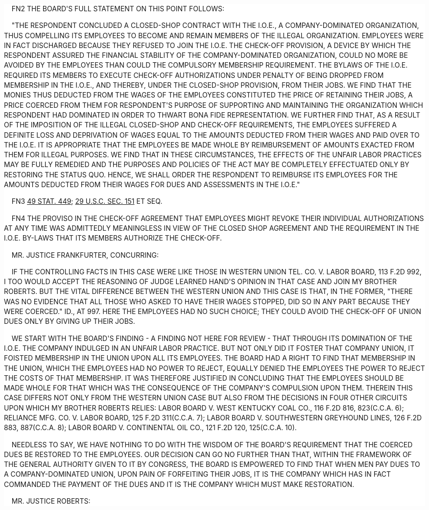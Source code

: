     FN2  THE BOARD'S FULL STATEMENT ON THIS POINT FOLLOWS:

    "THE RESPONDENT CONCLUDED A CLOSED-SHOP CONTRACT WITH THE I.O.E., A COMPANY-DOMINATED ORGANIZATION, THUS COMPELLING ITS EMPLOYEES TO BECOME AND REMAIN MEMBERS OF THE ILLEGAL ORGANIZATION.  EMPLOYEES WERE IN FACT DISCHARGED BECAUSE THEY REFUSED TO JOIN THE I.O.E.  THE CHECK-OFF PROVISION, A DEVICE BY WHICH THE RESPONDENT ASSURED THE FINANCIAL STABILITY OF THE COMPANY-DOMINATED ORGANIZATION, COULD NO MORE BE AVOIDED BY THE EMPLOYEES THAN COULD THE COMPULSORY MEMBERSHIP REQUIREMENT.  THE BYLAWS OF THE I.O.E. REQUIRED ITS MEMBERS TO EXECUTE CHECK-OFF AUTHORIZATIONS UNDER PENALTY OF BEING DROPPED FROM MEMBERSHIP IN THE I.O.E., AND THEREBY, UNDER THE CLOSED-SHOP PROVISION, FROM THEIR JOBS.  WE FIND THAT THE MONIES THUS DEDUCTED FROM THE WAGES OF THE EMPLOYEES CONSTITUTED THE PRICE OF RETAINING THEIR JOBS, A PRICE COERCED FROM THEM FOR RESPONDENT'S PURPOSE OF SUPPORTING AND MAINTAINING THE ORGANIZATION WHICH RESPONDENT HAD DOMINATED IN ORDER TO THWART BONA FIDE REPRESENTATION.  WE FURTHER FIND THAT, AS A RESULT OF THE IMPOSITION OF THE ILLEGAL CLOSED-SHOP AND CHECK-OFF REQUIREMENTS, THE EMPLOYEES SUFFERED A DEFINITE LOSS AND DEPRIVATION OF WAGES EQUAL TO THE AMOUNTS DEDUCTED FROM THEIR WAGES AND PAID OVER TO THE I.O.E. IT IS APPROPRIATE THAT THE EMPLOYEES BE MADE WHOLE BY REIMBURSEMENT OF AMOUNTS EXACTED FROM THEM FOR ILLEGAL PURPOSES.  WE FIND THAT IN THESE CIRCUMSTANCES, THE EFFECTS OF THE UNFAIR LABOR PRACTICES MAY BE FULLY REMEDIED AND THE PURPOSES AND POLICIES OF THE ACT MAY BE COMPLETELY EFFECTUATED ONLY BY RESTORING THE STATUS QUO.  HENCE, WE SHALL ORDER THE RESPONDENT TO REIMBURSE ITS EMPLOYEES FOR THE AMOUNTS DEDUCTED FROM THEIR WAGES FOR DUES AND ASSESSMENTS IN THE I.O.E."

    FN3  [49 STAT. 449][/us/stat/49/449]; [29 U.S.C. SEC. 151][/us/usc/t29/s151] ET SEQ.

    FN4  THE PROVISO IN THE CHECK-OFF AGREEMENT THAT EMPLOYEES MIGHT REVOKE THEIR INDIVIDUAL AUTHORIZATIONS AT ANY TIME WAS ADMITTEDLY MEANINGLESS IN VIEW OF THE CLOSED SHOP AGREEMENT AND THE REQUIREMENT IN THE I.O.E. BY-LAWS THAT ITS MEMBERS AUTHORIZE THE CHECK-OFF.

    MR. JUSTICE FRANKFURTER, CONCURRING:

    IF THE CONTROLLING FACTS IN THIS CASE WERE LIKE THOSE IN WESTERN UNION TEL. CO. V. LABOR BOARD, 113 F.2D 992, I TOO WOULD ACCEPT THE REASONING OF JUDGE LEARNED HAND'S OPINION IN THAT CASE AND JOIN MY BROTHER ROBERTS.  BUT THE VITAL DIFFERENCE BETWEEN THE WESTERN UNION AND THIS CASE IS THAT, IN THE FORMER, "THERE WAS NO EVIDENCE THAT ALL THOSE WHO ASKED TO HAVE THEIR WAGES STOPPED, DID SO IN ANY PART BECAUSE THEY WERE COERCED."  ID., AT 997.  HERE THE EMPLOYEES HAD NO SUCH CHOICE; THEY COULD AVOID THE CHECK-OFF OF UNION DUES ONLY BY GIVING UP THEIR JOBS.

    WE START WITH THE BOARD'S FINDING - A FINDING NOT HERE FOR REVIEW - THAT THROUGH ITS DOMINATION OF THE I.O.E. THE COMPANY INDULGED IN AN UNFAIR LABOR PRACTICE.  BUT NOT ONLY DID IT FOSTER THAT COMPANY UNION, IT FOISTED MEMBERSHIP IN THE UNION UPON ALL ITS EMPLOYEES.  THE BOARD HAD A RIGHT TO FIND THAT MEMBERSHIP IN THE UNION, WHICH THE EMPLOYEES HAD NO POWER TO REJECT, EQUALLY DENIED THE EMPLOYEES THE POWER TO REJECT THE COSTS OF THAT MEMBERSHIP.  IT WAS THEREFORE JUSTIFIED IN CONCLUDING THAT THE EMPLOYEES SHOULD BE MADE WHOLE FOR THAT WHICH WAS THE CONSEQUENCE OF THE COMPANY'S COMPULSION UPON THEM.  THEREIN THIS CASE DIFFERS NOT ONLY FROM THE WESTERN UNION CASE BUT ALSO FROM THE DECISIONS IN FOUR OTHER CIRCUITS UPON WHICH MY BROTHER ROBERTS RELIES: LABOR BOARD V. WEST KENTUCKY COAL CO., 116 F.2D 816, 823(C.C.A. 6); RELIANCE MFG. CO. V. LABOR BOARD, 125 F.2D 311(C.C.A. 7); LABOR BOARD V. SOUTHWESTERN GREYHOUND LINES, 126 F.2D 883, 887(C.C.A. 8); LABOR BOARD V. CONTINENTAL OIL CO., 121 F.2D 120, 125(C.C.A. 10).

    NEEDLESS TO SAY, WE HAVE NOTHING TO DO WITH THE WISDOM OF THE BOARD'S REQUIREMENT THAT THE COERCED DUES BE RESTORED TO THE EMPLOYEES.  OUR DECISION CAN GO NO FURTHER THAN THAT, WITHIN THE FRAMEWORK OF THE GENERAL AUTHORITY GIVEN TO IT BY CONGRESS, THE BOARD IS EMPOWERED TO FIND THAT WHEN MEN PAY DUES TO A COMPANY-DOMINATED UNION, UPON PAIN OF FORFEITING THEIR JOBS, IT IS THE COMPANY WHICH HAS IN FACT COMMANDED THE PAYMENT OF THE DUES AND IT IS THE COMPANY WHICH MUST MAKE RESTORATION.

    MR. JUSTICE ROBERTS:


[/us/courts/scotus/usReporter/319/533]: https://publicdocs.github.io/go/links?ns=uslm-x&ref=%2Fus%2Fcourts%2Fscotus%2FusReporter%2F319%2F533
[/us/courts/scotus/usReporter/318/752]: https://publicdocs.github.io/go/links?ns=uslm-x&ref=%2Fus%2Fcourts%2Fscotus%2FusReporter%2F318%2F752
[/us/courts/scotus/usReporter/314/469]: https://publicdocs.github.io/go/links?ns=uslm-x&ref=%2Fus%2Fcourts%2Fscotus%2FusReporter%2F314%2F469
[/us/courts/scotus/usReporter/314/469]: https://publicdocs.github.io/go/links?ns=uslm-x&ref=%2Fus%2Fcourts%2Fscotus%2FusReporter%2F314%2F469
[/us/usc/t29/s158]: https://publicdocs.github.io/go/links?ns=uslm&ref=%2Fus%2Fusc%2Ft29%2Fs158
[/us/courts/scotus/usReporter/314/469]: https://publicdocs.github.io/go/links?ns=uslm-x&ref=%2Fus%2Fcourts%2Fscotus%2FusReporter%2F314%2F469
[/us/courts/scotus/usReporter/311/584]: https://publicdocs.github.io/go/links?ns=uslm-x&ref=%2Fus%2Fcourts%2Fscotus%2FusReporter%2F311%2F584
[/us/courts/scotus/usReporter/311/72]: https://publicdocs.github.io/go/links?ns=uslm-x&ref=%2Fus%2Fcourts%2Fscotus%2FusReporter%2F311%2F72
[/us/courts/scotus/usReporter/315/282]: https://publicdocs.github.io/go/links?ns=uslm-x&ref=%2Fus%2Fcourts%2Fscotus%2FusReporter%2F315%2F282
[/us/courts/scotus/usReporter/316/105]: https://publicdocs.github.io/go/links?ns=uslm-x&ref=%2Fus%2Fcourts%2Fscotus%2FusReporter%2F316%2F105
[/us/courts/scotus/usReporter/314/469]: https://publicdocs.github.io/go/links?ns=uslm-x&ref=%2Fus%2Fcourts%2Fscotus%2FusReporter%2F314%2F469
[/us/courts/scotus/usReporter/301/1]: https://publicdocs.github.io/go/links?ns=uslm-x&ref=%2Fus%2Fcourts%2Fscotus%2FusReporter%2F301%2F1
[/us/courts/scotus/usReporter/313/177]: https://publicdocs.github.io/go/links?ns=uslm-x&ref=%2Fus%2Fcourts%2Fscotus%2FusReporter%2F313%2F177
[/us/courts/scotus/usReporter/316/105]: https://publicdocs.github.io/go/links?ns=uslm-x&ref=%2Fus%2Fcourts%2Fscotus%2FusReporter%2F316%2F105
[/us/courts/scotus/usReporter/313/177]: https://publicdocs.github.io/go/links?ns=uslm-x&ref=%2Fus%2Fcourts%2Fscotus%2FusReporter%2F313%2F177
[/us/courts/scotus/usReporter/281/548]: https://publicdocs.github.io/go/links?ns=uslm-x&ref=%2Fus%2Fcourts%2Fscotus%2FusReporter%2F281%2F548
[/us/courts/scotus/usReporter/311/7]: https://publicdocs.github.io/go/links?ns=uslm-x&ref=%2Fus%2Fcourts%2Fscotus%2FusReporter%2F311%2F7
[/us/courts/scotus/usReporter/316/572]: https://publicdocs.github.io/go/links?ns=uslm-x&ref=%2Fus%2Fcourts%2Fscotus%2FusReporter%2F316%2F572
[/us/stat/49/449]: https://publicdocs.github.io/go/links?ns=uslm&ref=%2Fus%2Fstat%2F49%2F449
[/us/usc/t29/s151]: https://publicdocs.github.io/go/links?ns=uslm&ref=%2Fus%2Fusc%2Ft29%2Fs151
[/us/usc/t29/s160]: https://publicdocs.github.io/go/links?ns=uslm&ref=%2Fus%2Fusc%2Ft29%2Fs160
[/us/usc/t29/s151]: https://publicdocs.github.io/go/links?ns=uslm&ref=%2Fus%2Fusc%2Ft29%2Fs151
[/us/courts/scotus/usReporter/311/7]: https://publicdocs.github.io/go/links?ns=uslm-x&ref=%2Fus%2Fcourts%2Fscotus%2FusReporter%2F311%2F7
[/us/courts/scotus/usReporter/306/240]: https://publicdocs.github.io/go/links?ns=uslm-x&ref=%2Fus%2Fcourts%2Fscotus%2FusReporter%2F306%2F240
[/us/courts/scotus/usReporter/309/350]: https://publicdocs.github.io/go/links?ns=uslm-x&ref=%2Fus%2Fcourts%2Fscotus%2FusReporter%2F309%2F350
[/us/courts/scotus/usReporter/305/197]: https://publicdocs.github.io/go/links?ns=uslm-x&ref=%2Fus%2Fcourts%2Fscotus%2FusReporter%2F305%2F197
[/us/courts/scotus/usReporter/311/7]: https://publicdocs.github.io/go/links?ns=uslm-x&ref=%2Fus%2Fcourts%2Fscotus%2FusReporter%2F311%2F7